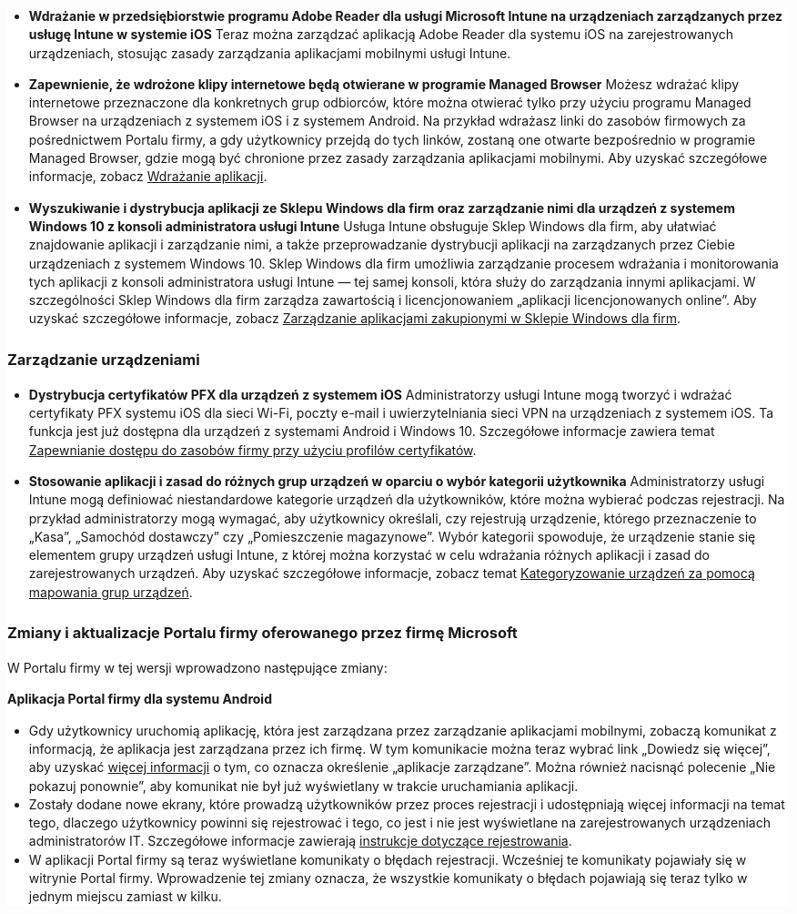 
- **Wdrażanie w przedsiębiorstwie programu Adobe Reader dla usługi Microsoft Intune na urządzeniach zarządzanych przez usługę Intune w systemie iOS** Teraz można zarządzać aplikacją Adobe Reader dla systemu iOS na zarejestrowanych urządzeniach, stosując zasady zarządzania aplikacjami mobilnymi usługi Intune.

- **Zapewnienie, że wdrożone klipy internetowe będą otwierane w programie Managed Browser** Możesz wdrażać klipy internetowe przeznaczone dla konkretnych grup odbiorców, które można otwierać tylko przy użyciu programu Managed Browser na urządzeniach z systemem iOS i z systemem Android. Na przykład wdrażasz linki do zasobów firmowych za pośrednictwem Portalu firmy, a gdy użytkownicy przejdą do tych linków, zostaną one otwarte bezpośrednio w programie Managed Browser, gdzie mogą być chronione przez zasady zarządzania aplikacjami mobilnymi. Aby uzyskać szczegółowe informacje, zobacz [Wdrażanie aplikacji](deploy-apps.md).


- **Wyszukiwanie i dystrybucja aplikacji ze Sklepu Windows dla firm oraz zarządzanie nimi dla urządzeń z systemem Windows 10 z konsoli administratora usługi Intune** Usługa Intune obsługuje Sklep Windows dla firm, aby ułatwiać znajdowanie aplikacji i zarządzanie nimi, a także przeprowadzanie dystrybucji aplikacji na zarządzanych przez Ciebie urządzeniach z systemem Windows 10. Sklep Windows dla firm umożliwia zarządzanie procesem wdrażania i monitorowania tych aplikacji z konsoli administratora usługi Intune — tej samej konsoli, która służy do zarządzania innymi aplikacjami. W szczególności Sklep Windows dla firm zarządza zawartością i licencjonowaniem „aplikacji licencjonowanych online”. Aby uzyskać szczegółowe informacje, zobacz [Zarządzanie aplikacjami zakupionymi w Sklepie Windows dla firm](manage-apps-you-purchased-from-the-windows-store-for-business-with-microsoft-intune.md).


### Zarządzanie urządzeniami
- **Dystrybucja certyfikatów PFX dla urządzeń z systemem iOS** Administratorzy usługi Intune mogą tworzyć i wdrażać certyfikaty PFX systemu iOS dla sieci Wi-Fi, poczty e-mail i uwierzytelniania sieci VPN na urządzeniach z systemem iOS. Ta funkcja jest już dostępna dla urządzeń z systemami Android i Windows 10. Szczegółowe informacje zawiera temat [Zapewnianie dostępu do zasobów firmy przy użyciu profilów certyfikatów](secure-resource-access-with-certificate-profiles.md).


- **Stosowanie aplikacji i zasad do różnych grup urządzeń w oparciu o wybór kategorii użytkownika** Administratorzy usługi Intune mogą definiować niestandardowe kategorie urządzeń dla użytkowników, które można wybierać podczas rejestracji. Na przykład administratorzy mogą wymagać, aby użytkownicy określali, czy rejestrują urządzenie, którego przeznaczenie to „Kasa”, „Samochód dostawczy” czy „Pomieszczenie magazynowe”. Wybór kategorii spowoduje, że urządzenie stanie się elementem grupy urządzeń usługi Intune, z której można korzystać w celu wdrażania różnych aplikacji i zasad do zarejestrowanych urządzeń. Aby uzyskać szczegółowe informacje, zobacz temat [Kategoryzowanie urządzeń za pomocą mapowania grup urządzeń](categorize-devices-with-device-group-mapping-in-microsoft-intune.md).

### Zmiany i aktualizacje Portalu firmy oferowanego przez firmę Microsoft
W Portalu firmy w tej wersji wprowadzono następujące zmiany:

**Aplikacja Portal firmy dla systemu Android**

* Gdy użytkownicy uruchomią aplikację, która jest zarządzana przez zarządzanie aplikacjami mobilnymi, zobaczą komunikat z informacją, że aplikacja jest zarządzana przez ich firmę. W tym komunikacie można teraz wybrać link „Dowiedz się więcej”, aby uzyskać [więcej informacji](https://technet.microsoft.com/library/mt502762.aspx#BKMK_andr_use_mgd_apps) o tym, co oznacza określenie „aplikacje zarządzane”. Można również nacisnąć polecenie „Nie pokazuj ponownie”, aby komunikat nie był już wyświetlany w trakcie uruchamiania aplikacji.
* Zostały dodane nowe ekrany, które prowadzą użytkowników przez proces rejestracji i udostępniają więcej informacji na temat tego, dlaczego użytkownicy powinni się rejestrować i tego, co jest i nie jest wyświetlane na zarejestrowanych urządzeniach administratorów IT. Szczegółowe informacje zawierają [instrukcje dotyczące rejestrowania](https://technet.microsoft.com/library/mt502762.aspx#BKMK_andr_enroll_devc).
* W aplikacji Portal firmy są teraz wyświetlane komunikaty o błędach rejestracji. Wcześniej te komunikaty pojawiały się w witrynie Portal firmy. Wprowadzenie tej zmiany oznacza, że wszystkie komunikaty o błędach pojawiają się teraz tylko w jednym miejscu zamiast w kilku.
